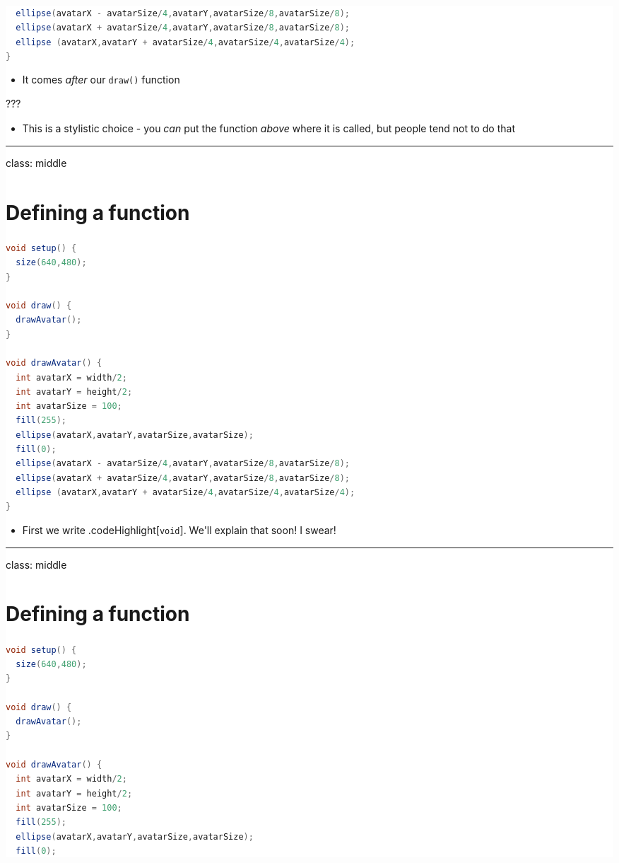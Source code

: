 ```java
  ellipse(avatarX - avatarSize/4,avatarY,avatarSize/8,avatarSize/8);
  ellipse(avatarX + avatarSize/4,avatarY,avatarSize/8,avatarSize/8);
  ellipse (avatarX,avatarY + avatarSize/4,avatarSize/4,avatarSize/4);
}
```

- It comes _after_ our `draw()` function

???

- This is a stylistic choice - you _can_ put the function _above_ where it is called, but people tend not to do that

---

class: middle

# Defining a function

```java
void setup() {
  size(640,480);
}

void draw() {
  drawAvatar();
}

void drawAvatar() {
  int avatarX = width/2;
  int avatarY = height/2;
  int avatarSize = 100;
  fill(255);
  ellipse(avatarX,avatarY,avatarSize,avatarSize);
  fill(0);
  ellipse(avatarX - avatarSize/4,avatarY,avatarSize/8,avatarSize/8);
  ellipse(avatarX + avatarSize/4,avatarY,avatarSize/8,avatarSize/8);
  ellipse (avatarX,avatarY + avatarSize/4,avatarSize/4,avatarSize/4);
}
```

- First we write .codeHighlight[`void`]. We'll explain that soon! I swear!

---

class: middle

# Defining a function

```java
void setup() {
  size(640,480);
}

void draw() {
  drawAvatar();
}

void drawAvatar() {
  int avatarX = width/2;
  int avatarY = height/2;
  int avatarSize = 100;
  fill(255);
  ellipse(avatarX,avatarY,avatarSize,avatarSize);
  fill(0);
```